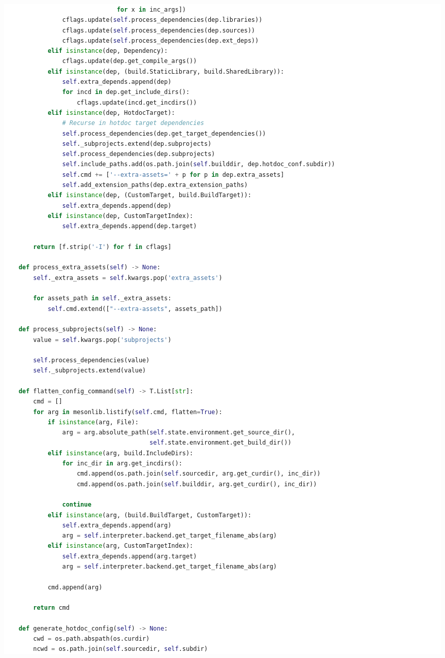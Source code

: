 ```python
                               for x in inc_args])
                cflags.update(self.process_dependencies(dep.libraries))
                cflags.update(self.process_dependencies(dep.sources))
                cflags.update(self.process_dependencies(dep.ext_deps))
            elif isinstance(dep, Dependency):
                cflags.update(dep.get_compile_args())
            elif isinstance(dep, (build.StaticLibrary, build.SharedLibrary)):
                self.extra_depends.append(dep)
                for incd in dep.get_include_dirs():
                    cflags.update(incd.get_incdirs())
            elif isinstance(dep, HotdocTarget):
                # Recurse in hotdoc target dependencies
                self.process_dependencies(dep.get_target_dependencies())
                self._subprojects.extend(dep.subprojects)
                self.process_dependencies(dep.subprojects)
                self.include_paths.add(os.path.join(self.builddir, dep.hotdoc_conf.subdir))
                self.cmd += ['--extra-assets=' + p for p in dep.extra_assets]
                self.add_extension_paths(dep.extra_extension_paths)
            elif isinstance(dep, (CustomTarget, build.BuildTarget)):
                self.extra_depends.append(dep)
            elif isinstance(dep, CustomTargetIndex):
                self.extra_depends.append(dep.target)

        return [f.strip('-I') for f in cflags]

    def process_extra_assets(self) -> None:
        self._extra_assets = self.kwargs.pop('extra_assets')

        for assets_path in self._extra_assets:
            self.cmd.extend(["--extra-assets", assets_path])

    def process_subprojects(self) -> None:
        value = self.kwargs.pop('subprojects')

        self.process_dependencies(value)
        self._subprojects.extend(value)

    def flatten_config_command(self) -> T.List[str]:
        cmd = []
        for arg in mesonlib.listify(self.cmd, flatten=True):
            if isinstance(arg, File):
                arg = arg.absolute_path(self.state.environment.get_source_dir(),
                                        self.state.environment.get_build_dir())
            elif isinstance(arg, build.IncludeDirs):
                for inc_dir in arg.get_incdirs():
                    cmd.append(os.path.join(self.sourcedir, arg.get_curdir(), inc_dir))
                    cmd.append(os.path.join(self.builddir, arg.get_curdir(), inc_dir))

                continue
            elif isinstance(arg, (build.BuildTarget, CustomTarget)):
                self.extra_depends.append(arg)
                arg = self.interpreter.backend.get_target_filename_abs(arg)
            elif isinstance(arg, CustomTargetIndex):
                self.extra_depends.append(arg.target)
                arg = self.interpreter.backend.get_target_filename_abs(arg)

            cmd.append(arg)

        return cmd

    def generate_hotdoc_config(self) -> None:
        cwd = os.path.abspath(os.curdir)
        ncwd = os.path.join(self.sourcedir, self.subdir)
```